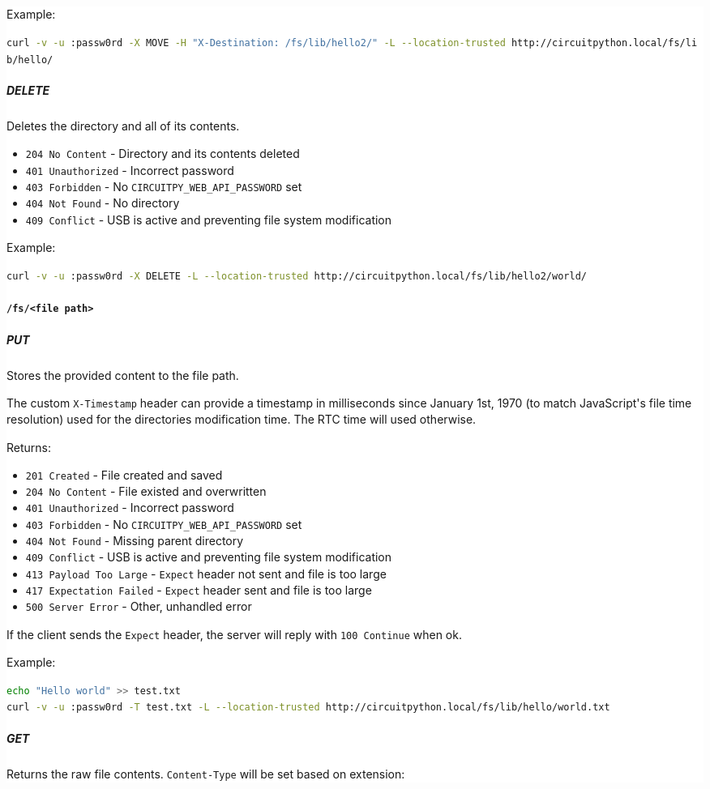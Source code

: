 Example:

```sh
curl -v -u :passw0rd -X MOVE -H "X-Destination: /fs/lib/hello2/" -L --location-trusted http://circuitpython.local/fs/lib/hello/
```

##### DELETE
Deletes the directory and all of its contents.

* `204 No Content` - Directory and its contents deleted
* `401 Unauthorized` - Incorrect password
* `403 Forbidden` - No `CIRCUITPY_WEB_API_PASSWORD` set
* `404 Not Found` - No directory
* `409 Conflict` - USB is active and preventing file system modification

Example:

```sh
curl -v -u :passw0rd -X DELETE -L --location-trusted http://circuitpython.local/fs/lib/hello2/world/
```


#### `/fs/<file path>`

##### PUT
Stores the provided content to the file path.

The custom `X-Timestamp` header can provide a timestamp in milliseconds since January 1st, 1970
(to match JavaScript's file time resolution) used for the directories modification time. The RTC
time will used otherwise.

Returns:

* `201 Created` - File created and saved
* `204 No Content` - File existed and overwritten
* `401 Unauthorized` - Incorrect password
* `403 Forbidden` - No `CIRCUITPY_WEB_API_PASSWORD` set
* `404 Not Found` - Missing parent directory
* `409 Conflict` - USB is active and preventing file system modification
* `413 Payload Too Large` - `Expect` header not sent and file is too large
* `417 Expectation Failed` - `Expect` header sent and file is too large
* `500 Server Error` - Other, unhandled error

If the client sends the `Expect` header, the server will reply with `100 Continue` when ok.

Example:

```sh
echo "Hello world" >> test.txt
curl -v -u :passw0rd -T test.txt -L --location-trusted http://circuitpython.local/fs/lib/hello/world.txt
```

##### GET
Returns the raw file contents. `Content-Type` will be set based on extension:
